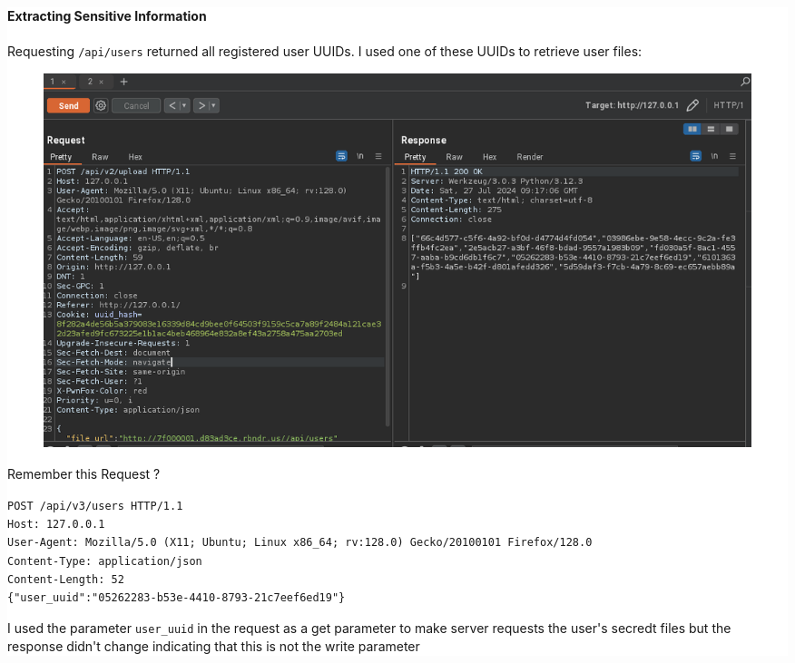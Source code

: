 ```http
```

#### Extracting Sensitive Information

Requesting `/api/users` returned all registered user UUIDs. I used one of these UUIDs to retrieve user files:

<figure><img src="../.gitbook/assets/image (20).png" alt=""><figcaption></figcaption></figure>

Remember this Request ?

```http
POST /api/v3/users HTTP/1.1
Host: 127.0.0.1
User-Agent: Mozilla/5.0 (X11; Ubuntu; Linux x86_64; rv:128.0) Gecko/20100101 Firefox/128.0
Content-Type: application/json
Content-Length: 52
{"user_uuid":"05262283-b53e-4410-8793-21c7eef6ed19"}
```

I used the parameter `user_uuid`  in the request as a get  parameter to make server requests the user's secredt files but the response didn't change indicating that this is not the write parameter

&#x20;
